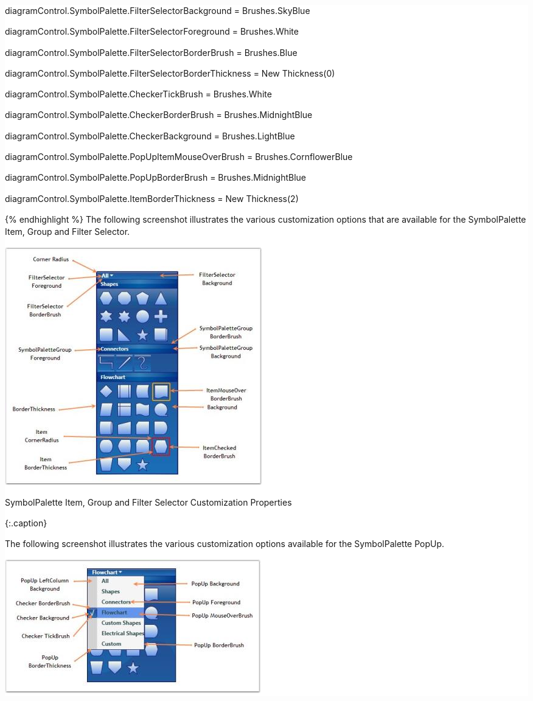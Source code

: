 diagramControl.SymbolPalette.FilterSelectorBackground = Brushes.SkyBlue

diagramControl.SymbolPalette.FilterSelectorForeground = Brushes.White

diagramControl.SymbolPalette.FilterSelectorBorderBrush = Brushes.Blue

diagramControl.SymbolPalette.FilterSelectorBorderThickness = New Thickness(0)

diagramControl.SymbolPalette.CheckerTickBrush = Brushes.White

diagramControl.SymbolPalette.CheckerBorderBrush = Brushes.MidnightBlue

diagramControl.SymbolPalette.CheckerBackground = Brushes.LightBlue

diagramControl.SymbolPalette.PopUpItemMouseOverBrush = Brushes.CornflowerBlue

diagramControl.SymbolPalette.PopUpBorderBrush = Brushes.MidnightBlue

diagramControl.SymbolPalette.ItemBorderThickness = New Thickness(2)


{% endhighlight  %}
The following screenshot illustrates the various customization options that are available for the SymbolPalette Item, Group and Filter Selector.



![Diagram-View_img77](Diagram-View_images/Diagram-View_img77.jpeg)



SymbolPalette Item, Group and Filter Selector Customization Properties

{:.caption}

The following screenshot illustrates the various customization options available for the SymbolPalette PopUp.



![Diagram-View_img78](Diagram-View_images/Diagram-View_img78.jpeg)
